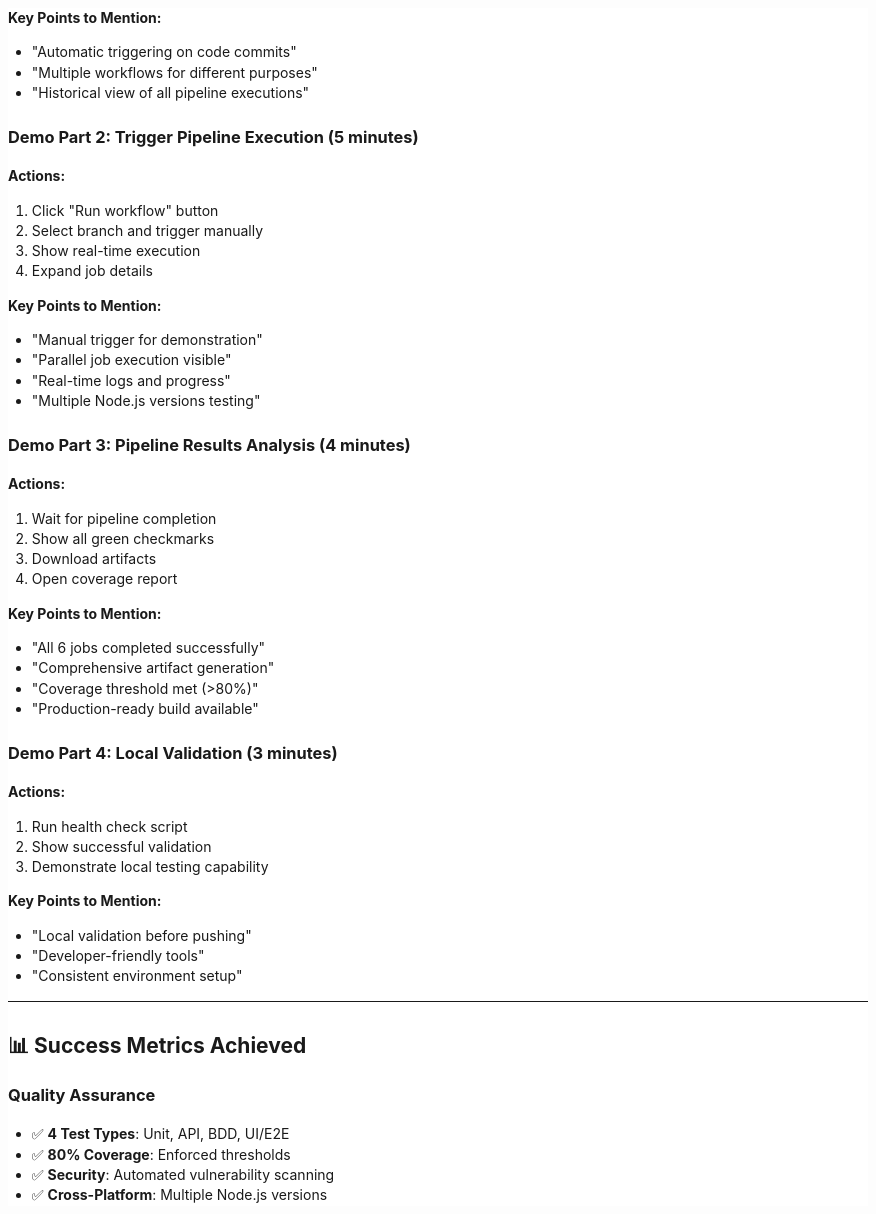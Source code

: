**Key Points to Mention:**
- "Automatic triggering on code commits"
- "Multiple workflows for different purposes"
- "Historical view of all pipeline executions"

### Demo Part 2: Trigger Pipeline Execution (5 minutes)
**Actions:**
1. Click "Run workflow" button
2. Select branch and trigger manually
3. Show real-time execution
4. Expand job details

**Key Points to Mention:**
- "Manual trigger for demonstration"
- "Parallel job execution visible"
- "Real-time logs and progress"
- "Multiple Node.js versions testing"

### Demo Part 3: Pipeline Results Analysis (4 minutes)
**Actions:**
1. Wait for pipeline completion
2. Show all green checkmarks
3. Download artifacts
4. Open coverage report

**Key Points to Mention:**
- "All 6 jobs completed successfully"
- "Comprehensive artifact generation"
- "Coverage threshold met (>80%)"
- "Production-ready build available"

### Demo Part 4: Local Validation (3 minutes) 
**Actions:**
1. Run health check script
2. Show successful validation
3. Demonstrate local testing capability

**Key Points to Mention:**
- "Local validation before pushing"
- "Developer-friendly tools"
- "Consistent environment setup"

---

## 📊 Success Metrics Achieved

### Quality Assurance
- ✅ **4 Test Types**: Unit, API, BDD, UI/E2E
- ✅ **80% Coverage**: Enforced thresholds
- ✅ **Security**: Automated vulnerability scanning
- ✅ **Cross-Platform**: Multiple Node.js versions
